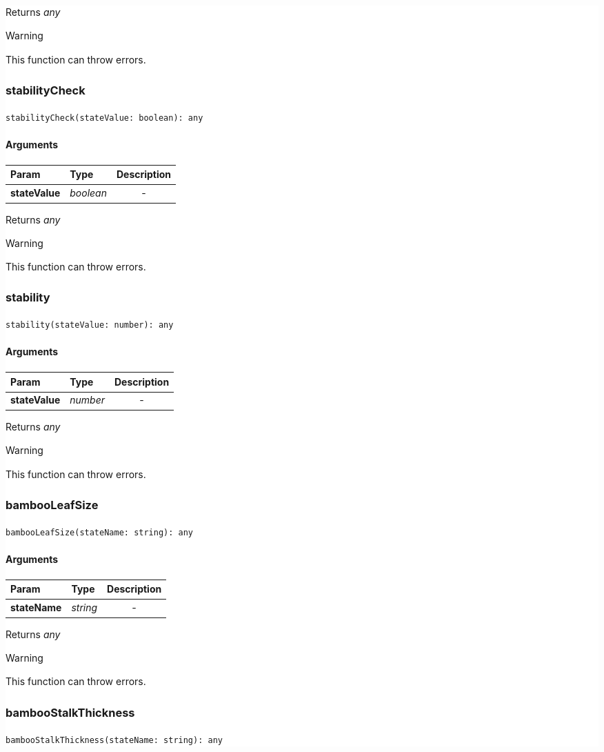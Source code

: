 Returns *any*
> [!WARNING]
> This function can throw errors. 

### **stabilityCheck**
`
stabilityCheck(stateValue: boolean): any
`

#### Arguments
| Param | Type | Description |
| :--- | :--- | :---: |
| **stateValue** | *boolean* | - |

Returns *any*
> [!WARNING]
> This function can throw errors. 

### **stability**
`
stability(stateValue: number): any
`

#### Arguments
| Param | Type | Description |
| :--- | :--- | :---: |
| **stateValue** | *number* | - |

Returns *any*
> [!WARNING]
> This function can throw errors. 

### **bambooLeafSize**
`
bambooLeafSize(stateName: string): any
`

#### Arguments
| Param | Type | Description |
| :--- | :--- | :---: |
| **stateName** | *string* | - |

Returns *any*
> [!WARNING]
> This function can throw errors. 

### **bambooStalkThickness**
`
bambooStalkThickness(stateName: string): any
`
